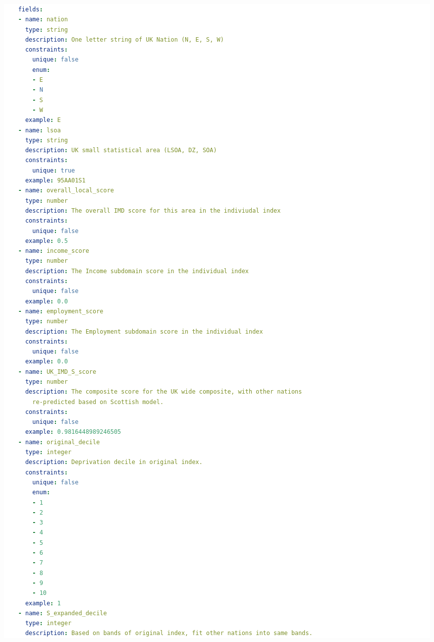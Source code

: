 ```yaml
    fields:
    - name: nation
      type: string
      description: One letter string of UK Nation (N, E, S, W)
      constraints:
        unique: false
        enum:
        - E
        - N
        - S
        - W
      example: E
    - name: lsoa
      type: string
      description: UK small statistical area (LSOA, DZ, SOA)
      constraints:
        unique: true
      example: 95AA01S1
    - name: overall_local_score
      type: number
      description: The overall IMD score for this area in the indiviudal index
      constraints:
        unique: false
      example: 0.5
    - name: income_score
      type: number
      description: The Income subdomain score in the individual index
      constraints:
        unique: false
      example: 0.0
    - name: employment_score
      type: number
      description: The Employment subdomain score in the individual index
      constraints:
        unique: false
      example: 0.0
    - name: UK_IMD_S_score
      type: number
      description: The composite score for the UK wide composite, with other nations
        re-predicted based on Scottish model.
      constraints:
        unique: false
      example: 0.9816448989246505
    - name: original_decile
      type: integer
      description: Deprivation decile in original index.
      constraints:
        unique: false
        enum:
        - 1
        - 2
        - 3
        - 4
        - 5
        - 6
        - 7
        - 8
        - 9
        - 10
      example: 1
    - name: S_expanded_decile
      type: integer
      description: Based on bands of original index, fit other nations into same bands.
```